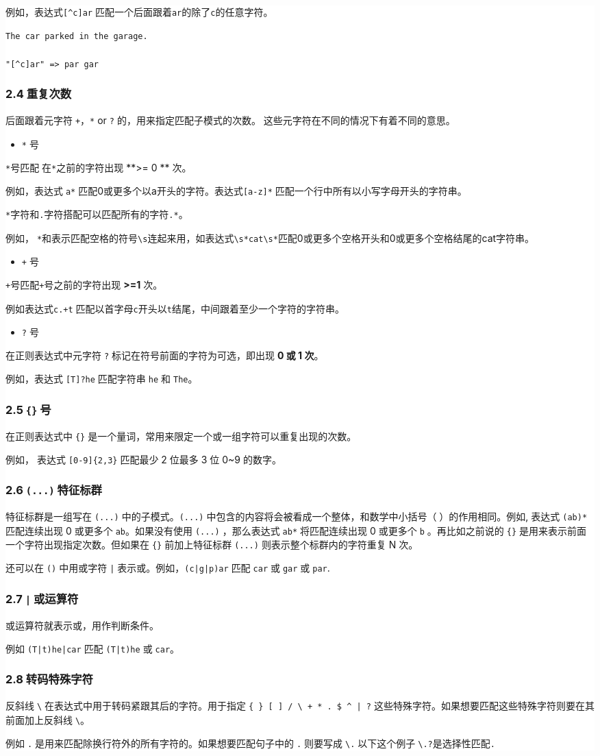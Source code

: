 例如，表达式`[^c]ar` 匹配一个后面跟着`ar`的除了`c`的任意字符。

```
The car parked in the garage.

"[^c]ar" => par gar
```

### 2.4 重复次数

后面跟着元字符 `+`，`*` or `?` 的，用来指定匹配子模式的次数。 这些元字符在不同的情况下有着不同的意思。

- `*` 号

`*`号匹配 在`*`之前的字符出现 **>= 0 ** 次。

例如，表达式 `a*` 匹配0或更多个以a开头的字符。表达式`[a-z]*` 匹配一个行中所有以小写字母开头的字符串。

`*`字符和`.`字符搭配可以匹配所有的字符`.*`。

例如， `*`和表示匹配空格的符号`\s`连起来用，如表达式`\s*cat\s*`匹配0或更多个空格开头和0或更多个空格结尾的cat字符串。

- `+` 号

`+`号匹配`+`号之前的字符出现 **>=1** 次。 

例如表达式`c.+t` 匹配以首字母`c`开头以`t`结尾，中间跟着至少一个字符的字符串。

- `?` 号

在正则表达式中元字符 `?` 标记在符号前面的字符为可选，即出现 **0 或 1 次**。

例如，表达式 `[T]?he` 匹配字符串 `he` 和 `The`。

### 2.5 `{}` 号

在正则表达式中 `{}` 是一个量词，常用来限定一个或一组字符可以重复出现的次数。

例如， 表达式 `[0-9]{2,3}` 匹配最少 2 位最多 3 位 0~9 的数字。

### 2.6 `(...)` 特征标群

特征标群是一组写在 `(...)` 中的子模式。`(...)` 中包含的内容将会被看成一个整体，和数学中小括号（ ）的作用相同。例如, 表达式 `(ab)*` 匹配连续出现 0 或更多个 `ab`。如果没有使用 `(...)` ，那么表达式 `ab*` 将匹配连续出现 0 或更多个 `b` 。再比如之前说的 `{}` 是用来表示前面一个字符出现指定次数。但如果在 `{}` 前加上特征标群 `(...)` 则表示整个标群内的字符重复 N 次。

还可以在 `()` 中用或字符 `|` 表示或。例如，`(c|g|p)ar` 匹配 `car` 或 `gar` 或 `par`.

### 2.7 `|` 或运算符

或运算符就表示或，用作判断条件。

例如 `(T|t)he|car` 匹配 `(T|t)he` 或 `car`。

### 2.8 转码特殊字符

反斜线 `\` 在表达式中用于转码紧跟其后的字符。用于指定 `{ } [ ] / \ + * . $ ^ | ?` 这些特殊字符。如果想要匹配这些特殊字符则要在其前面加上反斜线 `\`。

例如 `.` 是用来匹配除换行符外的所有字符的。如果想要匹配句子中的 `.` 则要写成 `\.` 以下这个例子 `\.?`是选择性匹配`.`

